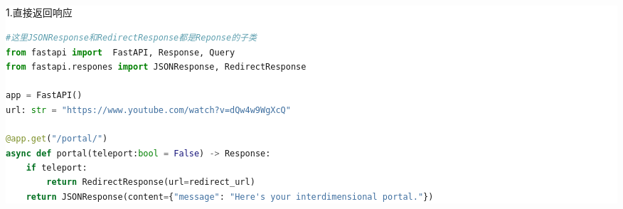 1.直接返回响应

```python
#这里JSONResponse和RedirectResponse都是Reponse的子类
from fastapi import  FastAPI, Response, Query
from fastapi.respones import JSONResponse, RedirectResponse

app = FastAPI()
url: str = "https://www.youtube.com/watch?v=dQw4w9WgXcQ"

@app.get("/portal/")
async def portal(teleport:bool = False) -> Response:
    if teleport:
        return RedirectResponse(url=redirect_url)
    return JSONResponse(content={"message": "Here's your interdimensional portal."})

```












































